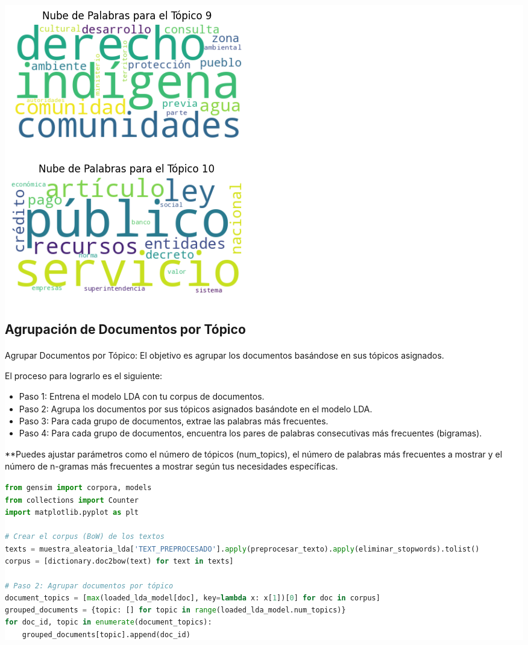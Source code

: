 


    
![png](images/output_33_8.png)
    



    
![png](images/output_33_9.png)
    


## Agrupación de Documentos por Tópico

Agrupar Documentos por Tópico: El objetivo es agrupar los documentos basándose en sus tópicos asignados.

El proceso para lograrlo es el siguiente:

* Paso 1: Entrena el modelo LDA con tu corpus de documentos. 
* Paso 2: Agrupa los documentos por sus tópicos asignados basándote en el modelo LDA. 
* Paso 3: Para cada grupo de documentos, extrae las palabras más frecuentes. 
* Paso 4: Para cada grupo de documentos, encuentra los pares de palabras consecutivas más frecuentes (bigramas). 

**Puedes ajustar parámetros como el número de tópicos (num_topics), el número de palabras más frecuentes a mostrar y el número de n-gramas más frecuentes a mostrar según tus necesidades específicas.


```python
from gensim import corpora, models
from collections import Counter
import matplotlib.pyplot as plt

# Crear el corpus (BoW) de los textos
texts = muestra_aleatoria_lda['TEXT_PREPROCESADO'].apply(preprocesar_texto).apply(eliminar_stopwords).tolist()
corpus = [dictionary.doc2bow(text) for text in texts]

# Paso 2: Agrupar documentos por tópico
document_topics = [max(loaded_lda_model[doc], key=lambda x: x[1])[0] for doc in corpus]
grouped_documents = {topic: [] for topic in range(loaded_lda_model.num_topics)}
for doc_id, topic in enumerate(document_topics):
    grouped_documents[topic].append(doc_id)
```